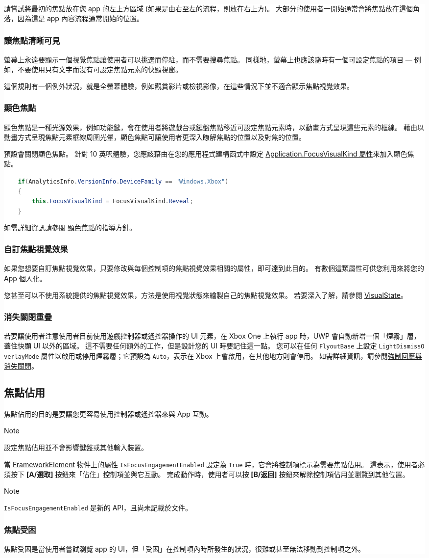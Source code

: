 請嘗試將最初的焦點放在您 app 的左上方區域 (如果是由右至左的流程，則放在右上方)。 大部分的使用者一開始通常會將焦點放在這個角落，因為這是 app 內容流程通常開始的位置。

### <a name="making-focus-clearly-visible"></a>讓焦點清晰可見

螢幕上永遠要顯示一個視覺焦點讓使用者可以挑選而停駐，而不需要搜尋焦點。 同樣地，螢幕上也應該隨時有一個可設定焦點的項目 &mdash; 例如，不要使用只有文字而沒有可設定焦點元素的快顯視窗。

這個規則有一個例外狀況，就是全螢幕體驗，例如觀賞影片或檢視影像，在這些情況下並不適合顯示焦點視覺效果。

### <a name="reveal-focus"></a>顯色焦點

顯色焦點是一種光源效果，例如功能鍵，會在使用者將遊戲台或鍵盤焦點移近可設定焦點元素時，以動畫方式呈現這些元素的框線。 藉由以動畫方式呈現焦點元素框線周圍光暈，顯色焦點可讓使用者更深入瞭解焦點的位置以及對焦的位置。

預設會關閉顯色焦點。 針對 10 英呎體驗，您應該藉由在您的應用程式建構函式中設定 [Application.FocusVisualKind 屬性](https://docs.microsoft.com/uwp/api/windows.ui.xaml.application.FocusVisualKind)來加入顯色焦點。

```csharp
    if(AnalyticsInfo.VersionInfo.DeviceFamily == "Windows.Xbox")
    {
        this.FocusVisualKind = FocusVisualKind.Reveal;
    }
```

如需詳細資訊請參閱 [顯色焦點](/windows/uwp/design/style/reveal-focus)的指導方針。

### <a name="customizing-the-focus-visual"></a>自訂焦點視覺效果

如果您想要自訂焦點視覺效果，只要修改與每個控制項的焦點視覺效果相關的屬性，即可達到此目的。 有數個這類屬性可供您利用來將您的 App 個人化。

您甚至可以不使用系統提供的焦點視覺效果，方法是使用視覺狀態來繪製自己的焦點視覺效果。 若要深入了解，請參閱 [VisualState](https://msdn.microsoft.com/library/windows/apps/windows.ui.xaml.visualstate.Aspx)。

### <a name="light-dismiss-overlay"></a>消失關閉重疊

若要讓使用者注意使用者目前使用遊戲控制器或遙控器操作的 UI 元素，在 Xbox One 上執行 app 時，UWP 會自動新增一個「煙霧」層，蓋住快顯 UI 以外的區域。 這不需要任何額外的工作，但是設計您的 UI 時要記住這一點。 您可以在任何 `FlyoutBase` 上設定 `LightDismissOverlayMode` 屬性以啟用或停用煙霧層；它預設為 `Auto`，表示在 Xbox 上會啟用，在其他地方則會停用。 如需詳細資訊，請參閱[強制回應與消失關閉](../controls-and-patterns/menus.md)。

## <a name="focus-engagement"></a>焦點佔用

焦點佔用的目的是要讓您更容易使用控制器或遙控器來與 App 互動。

> [!NOTE]
> 設定焦點佔用並不會影響鍵盤或其他輸入裝置。

當 [FrameworkElement](https://msdn.microsoft.com/library/windows/apps/windows.ui.xaml.frameworkelement.aspx) 物件上的屬性 `IsFocusEngagementEnabled` 設定為 `True` 時，它會將控制項標示為需要焦點佔用。 這表示，使用者必須按下 **\[A/選取\]** 按鈕來「佔住」控制項並與它互動。 完成動作時，使用者可以按 **\[B/返回\]** 按鈕來解除控制項佔用並瀏覽到其他位置。

> [!NOTE]
> `IsFocusEngagementEnabled` 是新的 API，且尚未記載於文件。

### <a name="focus-trapping"></a>焦點受困

焦點受困是當使用者嘗試瀏覽 app 的 UI，但「受困」在控制項內時所發生的狀況，很難或甚至無法移動到控制項之外。
